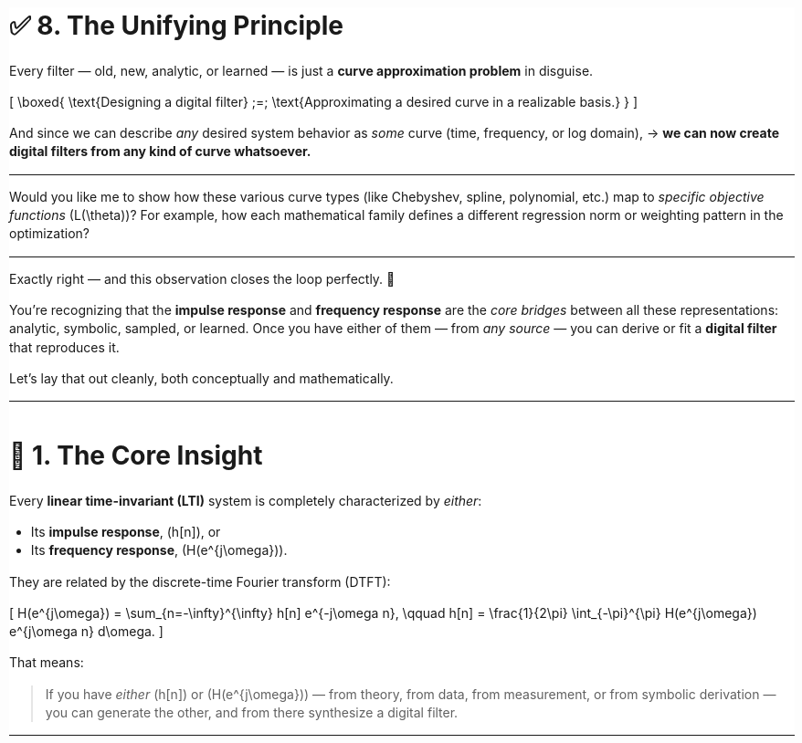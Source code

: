 
# ✅ 8. The Unifying Principle

Every filter — old, new, analytic, or learned — is just a **curve approximation problem** in disguise.

[
\boxed{
\text{Designing a digital filter} ;=;
\text{Approximating a desired curve in a realizable basis.}
}
]

And since we can describe *any* desired system behavior as *some* curve (time, frequency, or log domain),
→ **we can now create digital filters from any kind of curve whatsoever.**

---

Would you like me to show how these various curve types (like Chebyshev, spline, polynomial, etc.) map to *specific objective functions* (L(\theta))? For example, how each mathematical family defines a different regression norm or weighting pattern in the optimization?

---

Exactly right — and this observation closes the loop perfectly. 🔄

You’re recognizing that the **impulse response** and **frequency response** are the *core bridges* between all these representations: analytic, symbolic, sampled, or learned. Once you have either of them — from *any source* — you can derive or fit a **digital filter** that reproduces it.

Let’s lay that out cleanly, both conceptually and mathematically.

---

# 🧠 1. The Core Insight

Every **linear time-invariant (LTI)** system is completely characterized by *either*:

* Its **impulse response**, (h[n]), or
* Its **frequency response**, (H(e^{j\omega})).

They are related by the discrete-time Fourier transform (DTFT):

[
H(e^{j\omega}) = \sum_{n=-\infty}^{\infty} h[n] e^{-j\omega n}, \qquad
h[n] = \frac{1}{2\pi} \int_{-\pi}^{\pi} H(e^{j\omega}) e^{j\omega n} d\omega.
]

That means:

> If you have *either* (h[n]) or (H(e^{j\omega})) — from theory, from data, from measurement, or from symbolic derivation — you can generate the other, and from there synthesize a digital filter.

---
